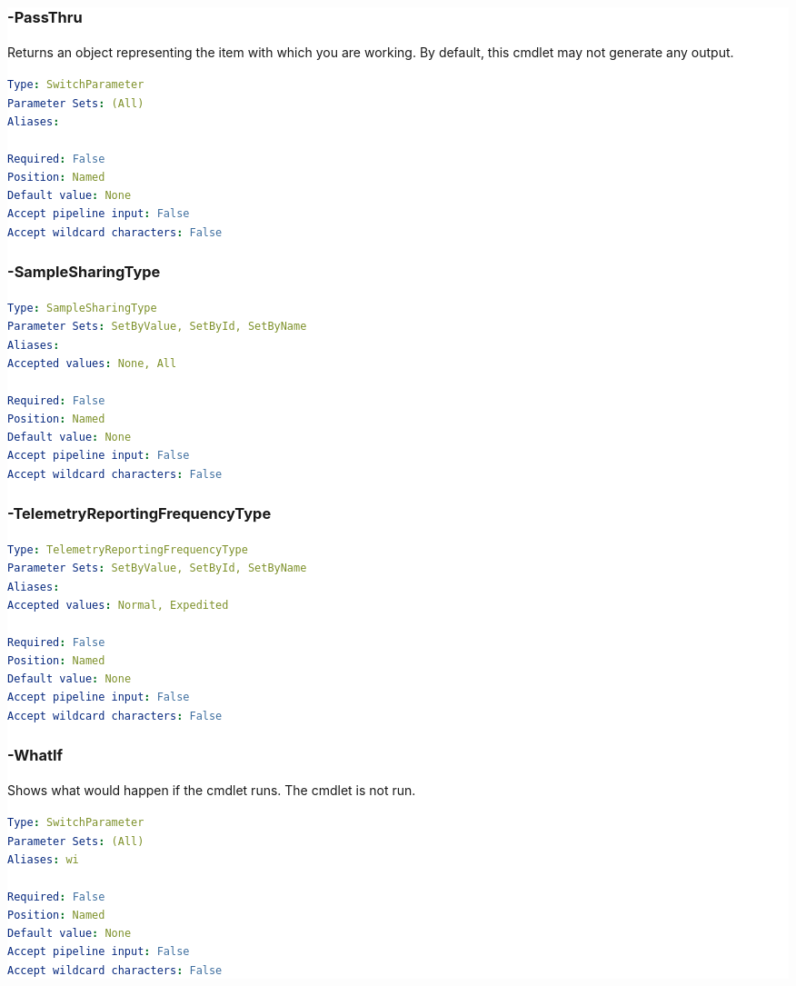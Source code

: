### -PassThru
Returns an object representing the item with which you are working. By default, this cmdlet may not generate any output.

```yaml
Type: SwitchParameter
Parameter Sets: (All)
Aliases:

Required: False
Position: Named
Default value: None
Accept pipeline input: False
Accept wildcard characters: False
```

### -SampleSharingType
```yaml
Type: SampleSharingType
Parameter Sets: SetByValue, SetById, SetByName
Aliases:
Accepted values: None, All

Required: False
Position: Named
Default value: None
Accept pipeline input: False
Accept wildcard characters: False
```

### -TelemetryReportingFrequencyType
```yaml
Type: TelemetryReportingFrequencyType
Parameter Sets: SetByValue, SetById, SetByName
Aliases:
Accepted values: Normal, Expedited

Required: False
Position: Named
Default value: None
Accept pipeline input: False
Accept wildcard characters: False
```

### -WhatIf
Shows what would happen if the cmdlet runs.
The cmdlet is not run.

```yaml
Type: SwitchParameter
Parameter Sets: (All)
Aliases: wi

Required: False
Position: Named
Default value: None
Accept pipeline input: False
Accept wildcard characters: False
```
